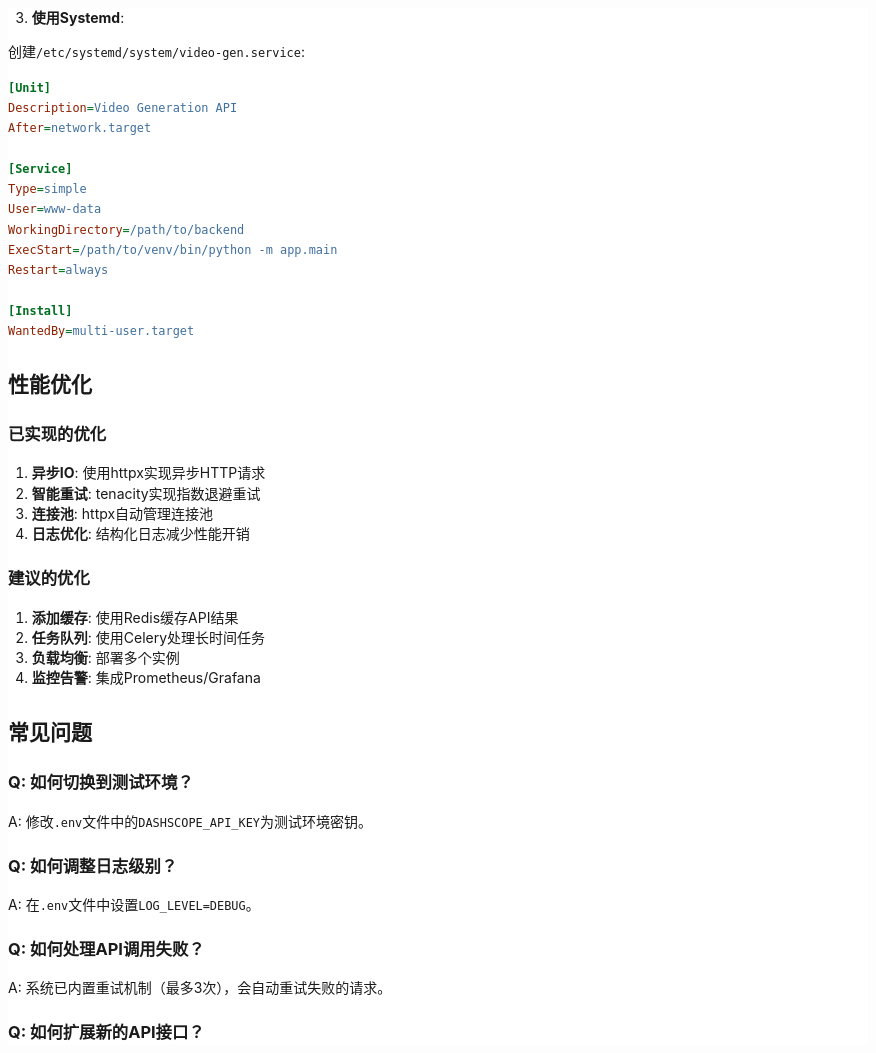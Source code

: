 3. **使用Systemd**:

创建`/etc/systemd/system/video-gen.service`:

```ini
[Unit]
Description=Video Generation API
After=network.target

[Service]
Type=simple
User=www-data
WorkingDirectory=/path/to/backend
ExecStart=/path/to/venv/bin/python -m app.main
Restart=always

[Install]
WantedBy=multi-user.target
```

## 性能优化

### 已实现的优化

1. **异步IO**: 使用httpx实现异步HTTP请求
2. **智能重试**: tenacity实现指数退避重试
3. **连接池**: httpx自动管理连接池
4. **日志优化**: 结构化日志减少性能开销

### 建议的优化

1. **添加缓存**: 使用Redis缓存API结果
2. **任务队列**: 使用Celery处理长时间任务
3. **负载均衡**: 部署多个实例
4. **监控告警**: 集成Prometheus/Grafana

## 常见问题

### Q: 如何切换到测试环境？

A: 修改`.env`文件中的`DASHSCOPE_API_KEY`为测试环境密钥。

### Q: 如何调整日志级别？

A: 在`.env`文件中设置`LOG_LEVEL=DEBUG`。

### Q: 如何处理API调用失败？

A: 系统已内置重试机制（最多3次），会自动重试失败的请求。

### Q: 如何扩展新的API接口？
